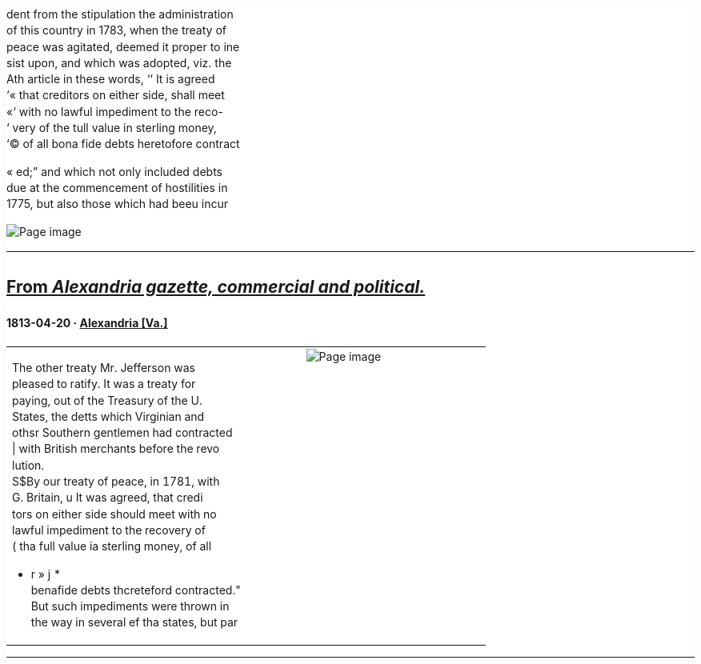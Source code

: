   
dent from the stipulation the administration  
of this country in 1783, when the treaty of  
peace was agitated, deemed it proper to ine  
sist upon, and which was adopted, viz. the  
Ath article in these words, ‘‘ It is agreed  
‘« that creditors on either side, shall meet  
«‘ with no lawful impediment to the reco-  
‘ very of the tull value in sterling money,  
‘© of all bona fide debts heretofore contract  
  
« ed;” and which not only included debts  
due at the commencement of hostilities in  
1775, but also those which had beeu incur
</td><td style="width: 50%; max-height: 75%; margin: auto; display: block;">
<img alt="Page image" src="https://iiif.archive.org/image/iiif/2/sim_cobbetts-weekly-political-register_1808-03-19_13_12%2Fsim_cobbetts-weekly-political-register_1808-03-19_13_12_jp2.zip%2Fsim_cobbetts-weekly-political-register_1808-03-19_13_12_jp2%2Fsim_cobbetts-weekly-political-register_1808-03-19_13_12_0012.jp2/pct:47.63099219620959,74.52830188679245,36.45484949832776,15.269042627533194/600,/0/default.jpg"/>
</td>
</tr></table>

---

## [From _Alexandria gazette, commercial and political._](https://www.loc.gov/resource/sn84024014/1813-04-20/ed-1/?sp=2)

#### 1813-04-20 &middot; [Alexandria [Va.]](http://dbpedia.org/resource/Alexandria%2C_Virginia)

<table style="width: 100%;"><tr><td style="width: 50%">

  
The other treaty Mr. Jefferson was  
pleased to ratify. It was a treaty for  
paying, out of the Treasury of the U.  
States, the detts which Virginian and  
othsr Southern gentlemen had contracted  
| with British merchants before the revo­  
lution.  
S$By our treaty of peace, in 1781, with  
G. Britain, u It was agreed, that credi­  
tors on either side should meet with no  
lawful impediment to the recovery of  
( tha full value ia sterling money, of all  
  
* r » j *  
benafide debts thcreteford contracted.&quot;  
But such impediments were thrown in  
the way in several ef tha states, but par
</td><td style="width: 50%; max-height: 75%; margin: auto; display: block;">
<img alt="Page image" src="https://tile.loc.gov/image-services/iiif/service:ndnp:vi:batch_vi_greenjackets_ver02:data:sn84024014:00414216171:1813042001:0092/pct:52.0156683531908,5.95904795239762,39.649638213372505,87.2622797806557/!600,600/0/default.jpg"/>
</td>
</tr></table>

---